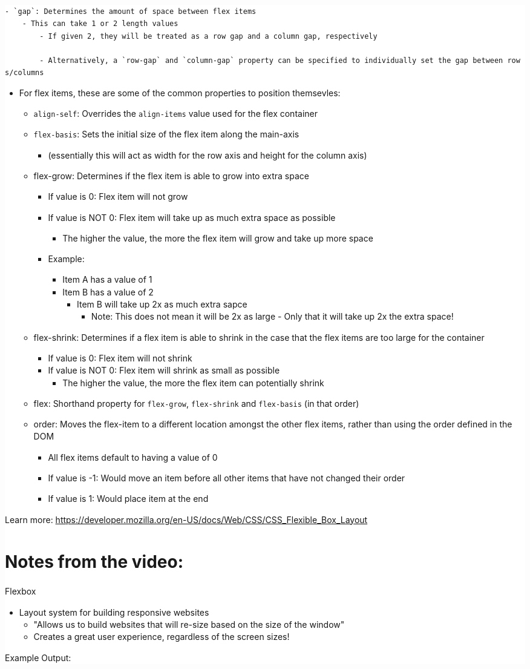     - `gap`: Determines the amount of space between flex items
        - This can take 1 or 2 length values
            - If given 2, they will be treated as a row gap and a column gap, respectively 

            - Alternatively, a `row-gap` and `column-gap` property can be specified to individually set the gap between rows/columns

- For flex items, these are some of the common properties to position themsevles:

    - `align-self`: Overrides the `align-items` value used for the flex container

    - `flex-basis`: Sets the initial size of the flex item along the main-axis 
        - (essentially this will act as width for the row axis and height for the column axis)

    - flex-grow: Determines if the flex item is able to grow into extra space
        - If value is 0: Flex item will not grow
        - If value is NOT 0: Flex item will take up as much extra space as possible
            - The higher the value, the more the flex item will grow and take up more space

        - Example: 

            - Item A has a value of 1
            - Item B has a value of 2
                - Item B will take up 2x as much extra sapce 
                    - Note: This does not mean it will be 2x as large - Only that it will take up 2x the extra space!

    - flex-shrink: Determines if a flex item is able to shrink in the case that the flex items are too large for the container 
        - If value is 0: Flex item will not shrink
        - If value is NOT 0: Flex item will shrink as small as possible
            - The higher the value, the more the flex item can potentially shrink 

    - flex: Shorthand property for `flex-grow`, `flex-shrink` and `flex-basis` (in that order)

    - order: Moves the flex-item to a different location amongst the other flex items, rather than using the order defined in the DOM

        - All flex items default to having a value of 0

        - If value is -1: Would move an item before all other items that have not changed their order

        - If value is 1: Would place item at the end    

Learn more: https://developer.mozilla.org/en-US/docs/Web/CSS/CSS_Flexible_Box_Layout

# Notes from the video: 

Flexbox
- Layout system for building responsive websites
    - "Allows us to build websites that will re-size based on the size of the window"
    - Creates a great user experience, regardless of the screen sizes!

Example Output: 
